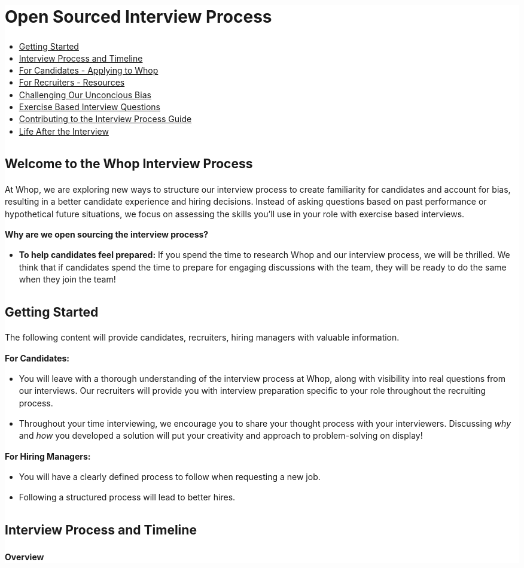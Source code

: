 
# Open Sourced Interview Process

- [Getting Started](#getting-started)
- [Interview Process and Timeline](#interview-process-and-timeline)
- [For Candidates - Applying to Whop](#for-candidates---applying-to-cockroach-labs)
- [For Recruiters - Resources](#for-recruiters---resources)
- [Challenging Our Unconcious Bias](#challenging-our-unconscious-bias)
- [Exercise Based Interview Questions](#exercise-based-interview-questions)
- [Contributing to the Interview Process Guide](#contributing-to-the-interview-process-guide)
- [Life After the Interview](#life-after-the-interview)

## Welcome to the Whop Interview Process
At Whop, we are exploring new ways to structure our interview process to create familiarity for candidates and account for bias, resulting in a better candidate experience and hiring decisions. Instead of asking questions based on past performance or hypothetical future situations, we focus on assessing the skills you’ll use in your role with exercise based interviews. 

**Why are we open sourcing the interview process?**

- **To help candidates feel prepared:** If you spend the time to research Whop and our interview process, we will be thrilled.  We think that if candidates spend the time to prepare for engaging discussions with the team, they will be ready to do the same when they join the team! 

## Getting Started

The following content will provide candidates, recruiters, hiring managers with valuable information. 

**For Candidates:**

- You will leave with a thorough understanding of the interview process at Whop, along with visibility into real questions from our interviews. Our recruiters will provide you with interview preparation specific to your role throughout the recruiting process.

- Throughout your time interviewing, we encourage you to share your thought process with your interviewers. Discussing *why* and *how* you developed a solution will put your creativity and approach to problem-solving on display!

**For Hiring Managers:**

- You will have a clearly defined process to follow when requesting a new job.

- Following a structured process will lead to better hires.

## Interview Process and Timeline

#### Overview
